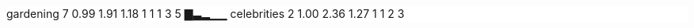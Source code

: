 <tr>
<td style="text-align:left;">
gardening
</td>
<td style="text-align:right;">
7
</td>
<td style="text-align:right;">
0.99
</td>
<td style="text-align:right;">
1.91
</td>
<td style="text-align:right;">
1.18
</td>
<td style="text-align:right;">
1
</td>
<td style="text-align:right;">
1
</td>
<td style="text-align:right;">
1
</td>
<td style="text-align:right;">
3
</td>
<td style="text-align:right;">
5
</td>
<td style="text-align:left;">
▇▃▂▁▁
</td>
</tr>
<tr>
<td style="text-align:left;">
celebrities
</td>
<td style="text-align:right;">
2
</td>
<td style="text-align:right;">
1.00
</td>
<td style="text-align:right;">
2.36
</td>
<td style="text-align:right;">
1.27
</td>
<td style="text-align:right;">
1
</td>
<td style="text-align:right;">
1
</td>
<td style="text-align:right;">
2
</td>
<td style="text-align:right;">
3
</td>
<td style="text-align:right;">